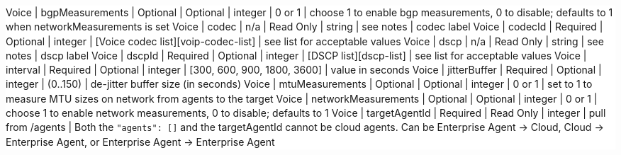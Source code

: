 Voice | bgpMeasurements | Optional | Optional | integer | 0 or 1 | choose 1 to enable bgp measurements, 0 to disable; defaults to 1 when networkMeasurements is set
Voice | codec | n/a | Read Only | string | see notes | codec label
Voice | codecId | Required | Optional | integer | [Voice codec list][voip-codec-list] | see list for acceptable values
Voice | dscp | n/a | Read Only | string | see notes | dscp label
Voice | dscpId | Required | Optional | integer | [DSCP list][dscp-list] | see list for acceptable values
Voice | interval | Required | Optional | integer | \[300, 600, 900, 1800, 3600\] | value in seconds
Voice | jitterBuffer | Required | Optional | integer | (0..150) | de-jitter buffer size (in seconds)
Voice | mtuMeasurements | Optional | Optional | integer | 0 or 1 | set to 1 to measure MTU sizes on network from agents to the target
Voice | networkMeasurements | Optional | Optional | integer | 0 or 1 | choose 1 to enable network measurements, 0 to disable;  defaults to 1
Voice | targetAgentId | Required | Read Only | integer | pull from /agents | Both the `"agents": []` and the targetAgentId cannot be cloud agents.  Can be Enterprise Agent -> Cloud, Cloud -> Enterprise Agent, or Enterprise Agent -> Enterprise Agent
